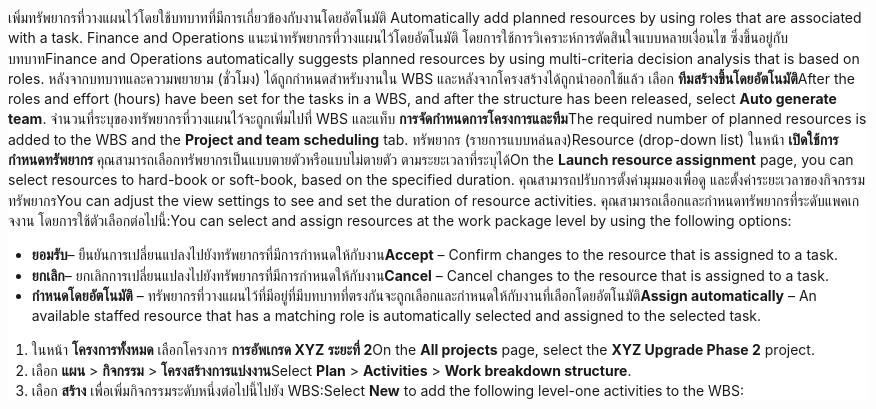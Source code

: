 <td><span data-ttu-id="512c5-333">เพิ่มทรัพยากรที่วางแผนไว้โดยใช้บทบาทที่มีการเกี่ยวข้องกับงานโดยอัตโนมัติ </span><span class="sxs-lookup"><span data-stu-id="512c5-333">Automatically add planned resources by using roles that are associated with a task.</span></span> <span data-ttu-id="512c5-334">Finance and Operations แนะนำทรัพยากรที่วางแผนไว้โดยอัตโนมัติ โดยการใช้การวิเคราะห์การตัดสินใจแบบหลายเงื่อนไข ซึ่งขึ้นอยู่กับบทบาท</span><span class="sxs-lookup"><span data-stu-id="512c5-334">Finance and Operations automatically suggests planned resources by using multi-criteria decision analysis that is based on roles.</span></span> <span data-ttu-id="512c5-335">หลังจากบทบาทและความพยายาม (ชั่วโมง) ได้ถูกกำหนดสำหรับงานใน WBS และหลังจากโครงสร้างได้ถูกนำออกใช้แล้ว เลือก <strong>ทีมสร้างขึ้นโดยอัตโนมัติ</strong></span><span class="sxs-lookup"><span data-stu-id="512c5-335">After the roles and effort (hours) have been set for the tasks in a WBS, and after the structure has been released, select <strong>Auto generate team</strong>.</span></span> <span data-ttu-id="512c5-336">จำนวนที่ระบุของทรัพยากรที่วางแผนไว้จะถูกเพิ่มไปที่ WBS และแท็บ <strong>การจัดกำหนดการโครงการและทีม</strong></span><span class="sxs-lookup"><span data-stu-id="512c5-336">The required number of planned resources is added to the WBS and the <strong>Project and team scheduling</strong> tab.</span></span></td>
</tr>
<tr class="odd">
<td><span data-ttu-id="512c5-337">ทรัพยากร (รายการแบบหล่นลง)</span><span class="sxs-lookup"><span data-stu-id="512c5-337">Resource (drop-down list)</span></span></td>
<td><span data-ttu-id="512c5-338">ในหน้า <strong>เปิดใช้การกำหนดทรัพยากร </strong>คุณสามารถเลือกทรัพยากรเป็นแบบตายตัวหรือแบบไม่ตายตัว ตามระยะเวลาที่ระบุได้</span><span class="sxs-lookup"><span data-stu-id="512c5-338">On the <strong>Launch resource assignment</strong> page, you can select resources to hard-book or soft-book, based on the specified duration.</span></span> <span data-ttu-id="512c5-339">คุณสามารถปรับการตั้งค่ามุมมองเพื่อดู และตั้งค่าระยะเวลาของกิจกรรมทรัพยากร</span><span class="sxs-lookup"><span data-stu-id="512c5-339">You can adjust the view settings to see and set the duration of resource activities.</span></span> <span data-ttu-id="512c5-340">คุณสามารถเลือกและกำหนดทรัพยากรที่ระดับแพคเกจงาน โดยการใช้ตัวเลือกต่อไปนี้:</span><span class="sxs-lookup"><span data-stu-id="512c5-340">You can select and assign resources at the work package level by using the following options:</span></span>
<ul>
<li><span data-ttu-id="512c5-341"><strong>ยอมรับ</strong>– ยืนยันการเปลี่ยนแปลงไปยังทรัพยากรที่มีการกำหนดให้กับงาน</span><span class="sxs-lookup"><span data-stu-id="512c5-341"><strong>Accept</strong> – Confirm changes to the resource that is assigned to a task.</span></span></li>
<li><span data-ttu-id="512c5-342"><strong>ยกเลิก</strong>– ยกเลิกการเปลี่ยนแปลงไปยังทรัพยากรที่มีการกำหนดให้กับงาน</span><span class="sxs-lookup"><span data-stu-id="512c5-342"><strong>Cancel</strong> – Cancel changes to the resource that is assigned to a task.</span></span></li>
<li><span data-ttu-id="512c5-343"><strong>กำหนดโดยอัตโนมัติ</strong> – ทรัพยากรที่วางแผนไว้ที่มีอยู่ที่มีบทบาทที่ตรงกันจะถูกเลือกและกำหนดให้กับงานที่เลือกโดยอัตโนมัติ</span><span class="sxs-lookup"><span data-stu-id="512c5-343"><strong>Assign automatically</strong> – An available staffed resource that has a matching role is automatically selected and assigned to the selected task.</span></span></li>
</ul></td>
</tr>
</tbody>
</table>

1. <span data-ttu-id="512c5-344">ในหน้า **โครงการทั้งหมด** เลือกโครงการ **การอัพเกรด XYZ ระยะที่ 2**</span><span class="sxs-lookup"><span data-stu-id="512c5-344">On the **All projects** page, select the **XYZ Upgrade Phase 2** project.</span></span>
2. <span data-ttu-id="512c5-345">เลือก **แผน** &gt; **กิจกรรม** &gt; **โครงสร้างการแบ่งงาน**</span><span class="sxs-lookup"><span data-stu-id="512c5-345">Select **Plan** &gt; **Activities** &gt; **Work breakdown structure**.</span></span>
3. <span data-ttu-id="512c5-346">เลือก **สร้าง** เพื่อเพิ่มกิจกรรมระดับหนึ่งต่อไปนี้ไปยัง WBS:</span><span class="sxs-lookup"><span data-stu-id="512c5-346">Select **New** to add the following level-one activities to the WBS:</span></span>
